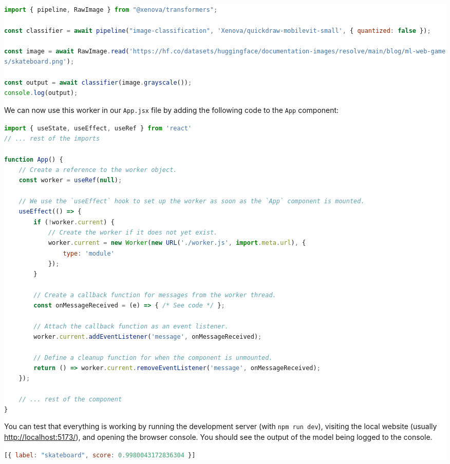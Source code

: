 ```js
import { pipeline, RawImage } from "@xenova/transformers";

const classifier = await pipeline("image-classification", 'Xenova/quickdraw-mobilevit-small', { quantized: false });

const image = await RawImage.read('https://hf.co/datasets/huggingface/documentation-images/resolve/main/blog/ml-web-games/skateboard.png');

const output = await classifier(image.grayscale());
console.log(output);
```

We can now use this worker in our `App.jsx` file by adding the following code to the `App` component:

```jsx
import { useState, useEffect, useRef } from 'react'
// ... rest of the imports

function App() {
    // Create a reference to the worker object.
    const worker = useRef(null);

    // We use the `useEffect` hook to set up the worker as soon as the `App` component is mounted.
    useEffect(() => {
        if (!worker.current) {
            // Create the worker if it does not yet exist.
            worker.current = new Worker(new URL('./worker.js', import.meta.url), {
                type: 'module'
            });
        }

        // Create a callback function for messages from the worker thread.
        const onMessageReceived = (e) => { /* See code */ };

        // Attach the callback function as an event listener.
        worker.current.addEventListener('message', onMessageReceived);

        // Define a cleanup function for when the component is unmounted.
        return () => worker.current.removeEventListener('message', onMessageReceived);
    });

    // ... rest of the component
}
```

You can test that everything is working by running the development server (with `npm run dev`), visiting the local website (usually [http://localhost:5173/](http://localhost:5173/)), and opening the browser console. You should see the output of the model being logged to the console.
```js
[{ label: "skateboard", score: 0.9980043172836304 }]
```
